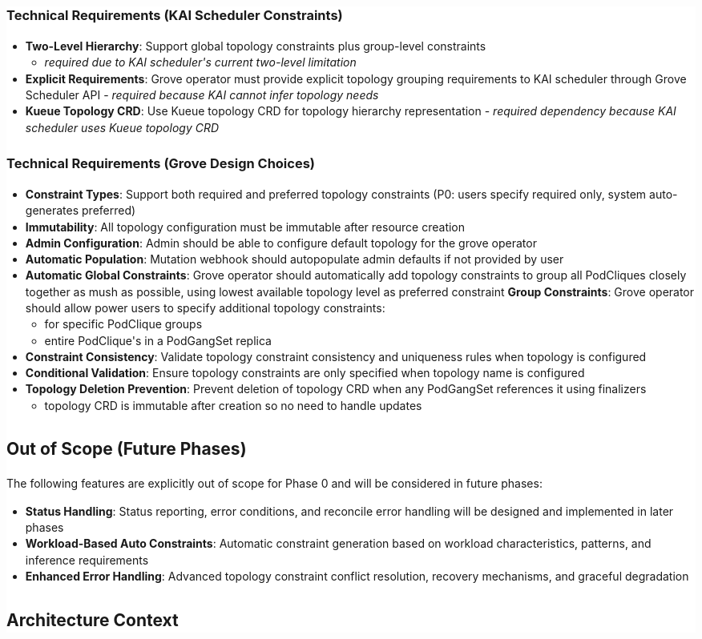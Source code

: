 ### Technical Requirements (KAI Scheduler Constraints)

- **Two-Level Hierarchy**: Support global topology constraints plus group-level constraints
    * *required due to KAI scheduler's current two-level limitation*
- **Explicit Requirements**: Grove operator must provide explicit topology grouping requirements to KAI scheduler
  through Grove Scheduler API - *required because KAI cannot infer topology needs*
- **Kueue Topology CRD**: Use Kueue topology CRD for topology hierarchy representation - *required dependency because
  KAI scheduler uses Kueue topology CRD*

### Technical Requirements (Grove Design Choices)

- **Constraint Types**: Support both required and preferred topology constraints (P0: users specify required only,
  system auto-generates preferred)
- **Immutability**: All topology configuration must be immutable after resource creation
- **Admin Configuration**: Admin should be able to configure default topology for the grove operator
- **Automatic Population**: Mutation webhook should autopopulate admin defaults if not provided by user
- **Automatic Global Constraints**: Grove operator should automatically add topology constraints to group all PodCliques
  closely together as mush as possible, using lowest available topology level as preferred constraint
  **Group Constraints**: Grove operator should allow power users to specify additional topology constraints:
    - for specific PodClique groups
    - entire PodClique's in a PodGangSet replica
- **Constraint Consistency**: Validate topology constraint consistency and uniqueness rules when topology is configured
- **Conditional Validation**: Ensure topology constraints are only specified when topology name is configured
- **Topology Deletion Prevention**: Prevent deletion of topology CRD when any PodGangSet references it using finalizers
    - topology CRD is immutable after creation so no need to handle updates

## Out of Scope (Future Phases)

The following features are explicitly out of scope for Phase 0 and will be considered in future phases:

- **Status Handling**: Status reporting, error conditions, and reconcile error handling will be designed and implemented
  in later phases
- **Workload-Based Auto Constraints**: Automatic constraint generation based on workload characteristics, patterns, and
  inference requirements
- **Enhanced Error Handling**: Advanced topology constraint conflict resolution, recovery mechanisms, and graceful
  degradation

## Architecture Context
